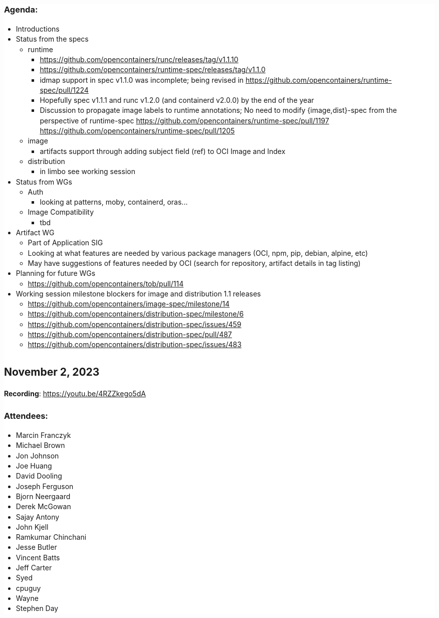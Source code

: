 ### Agenda:

- Introductions
- Status from the specs
  - runtime 
      - https://github.com/opencontainers/runc/releases/tag/v1.1.10
      - https://github.com/opencontainers/runtime-spec/releases/tag/v1.1.0
      - idmap support in spec v1.1.0 was incomplete; being revised in https://github.com/opencontainers/runtime-spec/pull/1224
      - Hopefully spec v1.1.1 and runc v1.2.0 (and containerd v2.0.0) by the end of the year
      - Discussion to propagate image labels to runtime annotations; No need to modify {image,dist}-spec from the perspective of runtime-spec https://github.com/opencontainers/runtime-spec/pull/1197 https://github.com/opencontainers/runtime-spec/pull/1205
  - image
      - artifacts support through adding subject field (ref) to OCI Image and Index
  - distribution
      - in limbo see working session
- Status from WGs
  - Auth
      - looking at patterns, moby, containerd, oras...
  - Image Compatibility
      - tbd
- Artifact WG
  - Part of Application SIG
  - Looking at what features are needed by various package managers (OCI, npm, pip, debian, alpine, etc)
  - May have suggestions of features needed by OCI (search for repository, artifact details in tag listing)
- Planning for future WGs
  - https://github.com/opencontainers/tob/pull/114
- Working session milestone blockers for image and distribution 1.1 releases
  - https://github.com/opencontainers/image-spec/milestone/14
  - https://github.com/opencontainers/distribution-spec/milestone/6
  - https://github.com/opencontainers/distribution-spec/issues/459
  - https://github.com/opencontainers/distribution-spec/pull/487
  - https://github.com/opencontainers/distribution-spec/issues/483

## November 2, 2023

**Recording**: https://youtu.be/4RZZkego5dA

### Attendees:
- Marcin Franczyk
- Michael Brown
- Jon Johnson
- Joe Huang
- David Dooling
- Joseph Ferguson
- Bjorn Neergaard
- Derek McGowan
- Sajay Antony
- John Kjell
- Ramkumar Chinchani
- Jesse Butler
- Vincent Batts
- Jeff Carter
- Syed
- cpuguy
- Wayne
- Stephen Day
